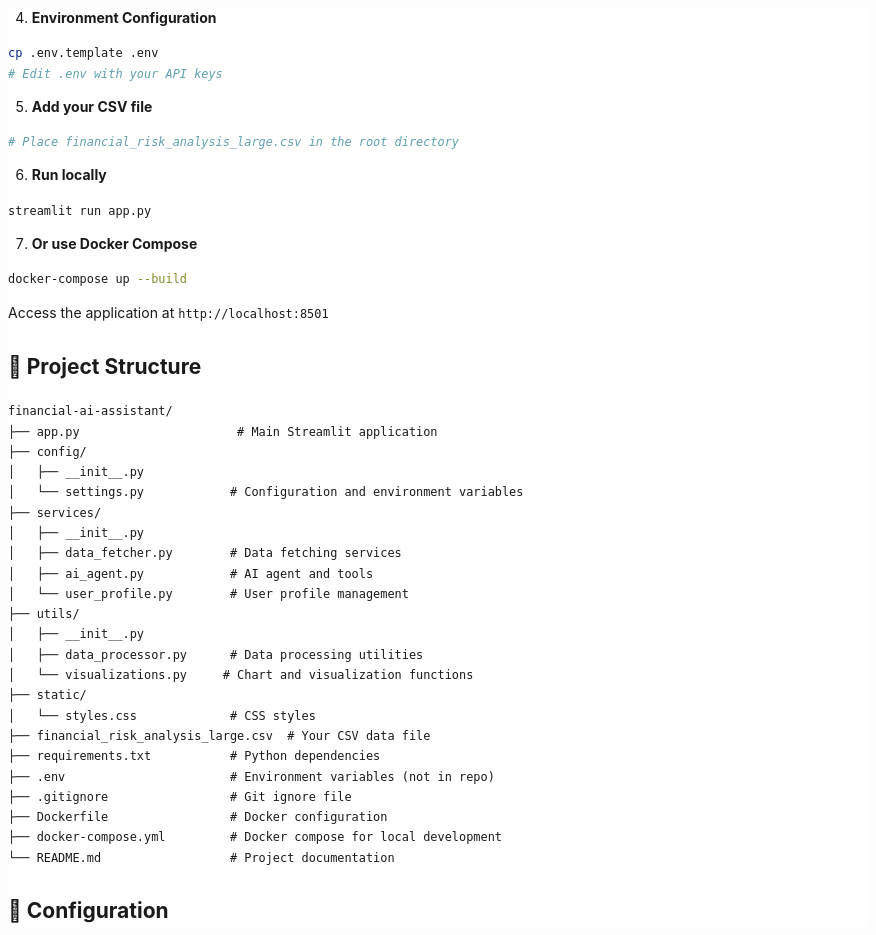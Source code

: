 4. **Environment Configuration**

```bash
cp .env.template .env
# Edit .env with your API keys
```

5. **Add your CSV file**

```bash
# Place financial_risk_analysis_large.csv in the root directory
```

6. **Run locally**

```bash
streamlit run app.py
```

7. **Or use Docker Compose**

```bash
docker-compose up --build
```

Access the application at `http://localhost:8501`

## 📁 Project Structure

```
financial-ai-assistant/
├── app.py                      # Main Streamlit application
├── config/
│   ├── __init__.py
│   └── settings.py            # Configuration and environment variables
├── services/
│   ├── __init__.py
│   ├── data_fetcher.py        # Data fetching services
│   ├── ai_agent.py            # AI agent and tools
│   └── user_profile.py        # User profile management
├── utils/
│   ├── __init__.py
│   ├── data_processor.py      # Data processing utilities
│   └── visualizations.py     # Chart and visualization functions
├── static/
│   └── styles.css             # CSS styles
├── financial_risk_analysis_large.csv  # Your CSV data file
├── requirements.txt           # Python dependencies
├── .env                       # Environment variables (not in repo)
├── .gitignore                 # Git ignore file
├── Dockerfile                 # Docker configuration
├── docker-compose.yml         # Docker compose for local development
└── README.md                  # Project documentation
```

## 🔧 Configuration
